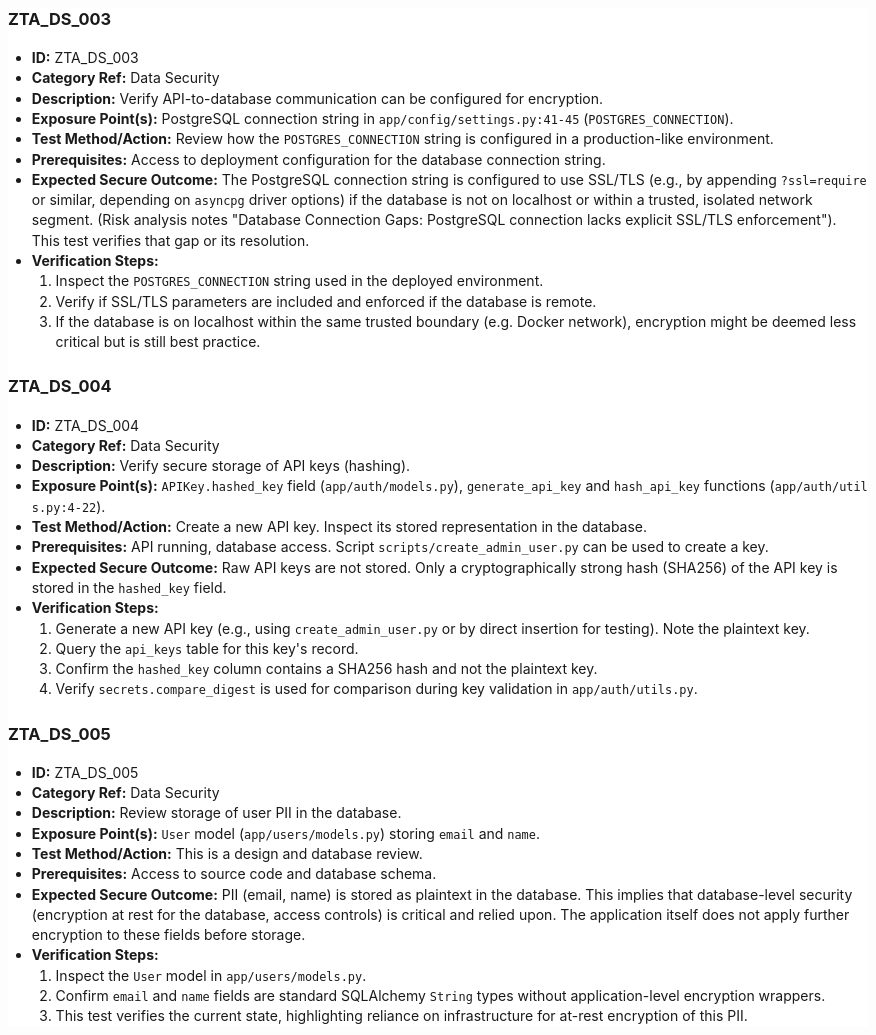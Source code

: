 ### **ZTA_DS_003**
* **ID:** ZTA_DS_003
* **Category Ref:** Data Security
* **Description:** Verify API-to-database communication can be configured for encryption.
* **Exposure Point(s):** PostgreSQL connection string in `app/config/settings.py:41-45` (`POSTGRES_CONNECTION`).
* **Test Method/Action:** Review how the `POSTGRES_CONNECTION` string is configured in a production-like environment.
* **Prerequisites:** Access to deployment configuration for the database connection string.
* **Expected Secure Outcome:** The PostgreSQL connection string is configured to use SSL/TLS (e.g., by appending `?ssl=require` or similar, depending on `asyncpg` driver options) if the database is not on localhost or within a trusted, isolated network segment. (Risk analysis notes "Database Connection Gaps: PostgreSQL connection lacks explicit SSL/TLS enforcement"). This test verifies that gap or its resolution.
* **Verification Steps:**
    1.  Inspect the `POSTGRES_CONNECTION` string used in the deployed environment.
    2.  Verify if SSL/TLS parameters are included and enforced if the database is remote.
    3.  If the database is on localhost within the same trusted boundary (e.g. Docker network), encryption might be deemed less critical but is still best practice.

### **ZTA_DS_004**
* **ID:** ZTA_DS_004
* **Category Ref:** Data Security
* **Description:** Verify secure storage of API keys (hashing).
* **Exposure Point(s):** `APIKey.hashed_key` field (`app/auth/models.py`), `generate_api_key` and `hash_api_key` functions (`app/auth/utils.py:4-22`).
* **Test Method/Action:** Create a new API key. Inspect its stored representation in the database.
* **Prerequisites:** API running, database access. Script `scripts/create_admin_user.py` can be used to create a key.
* **Expected Secure Outcome:** Raw API keys are not stored. Only a cryptographically strong hash (SHA256) of the API key is stored in the `hashed_key` field.
* **Verification Steps:**
    1.  Generate a new API key (e.g., using `create_admin_user.py` or by direct insertion for testing). Note the plaintext key.
    2.  Query the `api_keys` table for this key's record.
    3.  Confirm the `hashed_key` column contains a SHA256 hash and not the plaintext key.
    4.  Verify `secrets.compare_digest` is used for comparison during key validation in `app/auth/utils.py`.

### **ZTA_DS_005**
* **ID:** ZTA_DS_005
* **Category Ref:** Data Security
* **Description:** Review storage of user PII in the database.
* **Exposure Point(s):** `User` model (`app/users/models.py`) storing `email` and `name`.
* **Test Method/Action:** This is a design and database review.
* **Prerequisites:** Access to source code and database schema.
* **Expected Secure Outcome:** PII (email, name) is stored as plaintext in the database. This implies that database-level security (encryption at rest for the database, access controls) is critical and relied upon. The application itself does not apply further encryption to these fields before storage.
* **Verification Steps:**
    1.  Inspect the `User` model in `app/users/models.py`.
    2.  Confirm `email` and `name` fields are standard SQLAlchemy `String` types without application-level encryption wrappers.
    3.  This test verifies the current state, highlighting reliance on infrastructure for at-rest encryption of this PII.
